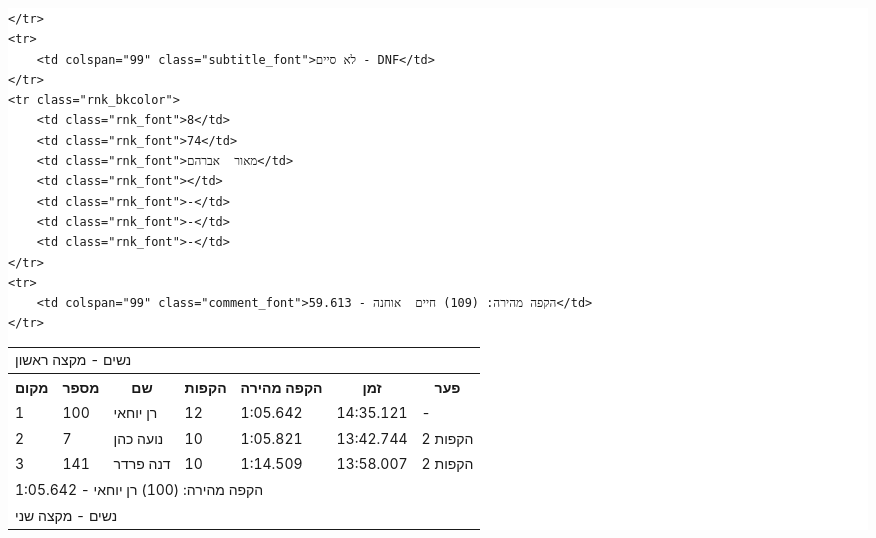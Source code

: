     </tr>
    <tr>
        <td colspan="99" class="subtitle_font">לא סיים - DNF</td>
    </tr>
    <tr class="rnk_bkcolor">
        <td class="rnk_font">8</td>
        <td class="rnk_font">74</td>
        <td class="rnk_font">מאור  אברהם</td>
        <td class="rnk_font"></td>
        <td class="rnk_font">-</td>
        <td class="rnk_font">-</td>
        <td class="rnk_font">-</td>
    </tr>
    <tr>
        <td colspan="99" class="comment_font">הקפה מהירה: (109) חיים  אוחנה - 59.613</td>
    </tr>
</table>
<table class="line_color">
    <tr>
        <td colspan="99" class="title_font">נשים - מקצה ראשון</td>
    </tr>
    <tr class="rnkh_bkcolor">
        <th class="rnkh_font">מקום</th>
        <th class="rnkh_font">מספר</th>
        <th class="rnkh_font">שם</th>
        <th class="rnkh_font">הקפות</th>
        <th class="rnkh_font">הקפה מהירה</th>
        <th class="rnkh_font">זמן</th>
        <th class="rnkh_font">פער</th>
    </tr>
    <tr class="rnk_bkcolor">
        <td class="rnk_font">1</td>
        <td class="rnk_font">100</td>
        <td class="rnk_font">רן יוחאי</td>
        <td class="rnk_font">12</td>
        <td class="rnk_font">1:05.642</td>
        <td class="rnk_font">14:35.121</td>
        <td class="rnk_font">-</td>
    </tr>
    <tr class="rnk_bkcolor">
        <td class="rnk_font">2</td>
        <td class="rnk_font">7</td>
        <td class="rnk_font">נועה כהן</td>
        <td class="rnk_font">10</td>
        <td class="rnk_font">1:05.821</td>
        <td class="rnk_font">13:42.744</td>
        <td class="rnk_font">2 הקפות</td>
    </tr>
    <tr class="rnk_bkcolor">
        <td class="rnk_font">3</td>
        <td class="rnk_font">141</td>
        <td class="rnk_font">דנה  פרדר</td>
        <td class="rnk_font">10</td>
        <td class="rnk_font">1:14.509</td>
        <td class="rnk_font">13:58.007</td>
        <td class="rnk_font">2 הקפות</td>
    </tr>
    <tr>
        <td colspan="99" class="comment_font">הקפה מהירה: (100) רן יוחאי - 1:05.642</td>
    </tr>
    <tr>
        <td colspan="99" class="title_font">נשים - מקצה שני</td>
    </tr>
    <tr class="rnkh_bkcolor">